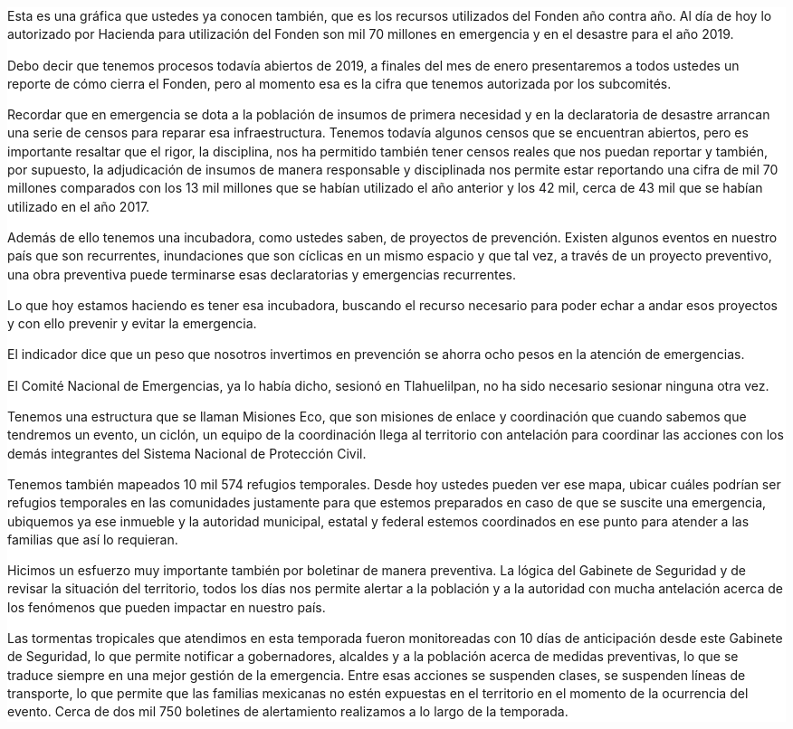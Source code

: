Esta es una gráfica que ustedes ya conocen también, que es los recursos
utilizados del Fonden año contra año. Al día de hoy lo autorizado por Hacienda
para utilización del Fonden son mil 70 millones en emergencia y en el desastre
para el año 2019.

Debo decir que tenemos procesos todavía abiertos de 2019, a finales del mes de
enero presentaremos a todos ustedes un reporte de cómo cierra el Fonden, pero
al momento esa es la cifra que tenemos autorizada por los subcomités.

Recordar que en emergencia se dota a la población de insumos de primera
necesidad y en la declaratoria de desastre arrancan una serie de censos para
reparar esa infraestructura. Tenemos todavía algunos censos que se encuentran
abiertos, pero es importante resaltar que el rigor, la disciplina, nos ha
permitido también tener censos reales que nos puedan reportar y también, por
supuesto, la adjudicación de insumos de manera responsable y disciplinada nos
permite estar reportando una cifra de mil 70 millones comparados con los 13
mil millones que se habían utilizado el año anterior y los 42 mil, cerca de 43
mil que se habían utilizado en el año 2017.

Además de ello tenemos una incubadora, como ustedes saben, de proyectos de
prevención. Existen algunos eventos en nuestro país que son recurrentes,
inundaciones que son cíclicas en un mismo espacio y que tal vez, a través de
un proyecto preventivo, una obra preventiva puede terminarse esas
declaratorias y emergencias recurrentes.

Lo que hoy estamos haciendo es tener esa incubadora, buscando el recurso
necesario para poder echar a andar esos proyectos y con ello prevenir y evitar
la emergencia.

El indicador dice que un peso que nosotros invertimos en prevención se ahorra
ocho pesos en la atención de emergencias.

El Comité Nacional de Emergencias, ya lo había dicho, sesionó en Tlahuelilpan,
no ha sido necesario sesionar ninguna otra vez.

Tenemos una estructura que se llaman Misiones Eco, que son misiones de enlace
y coordinación que cuando sabemos que tendremos un evento, un ciclón, un
equipo de la coordinación llega al territorio con antelación para coordinar
las acciones con los demás integrantes del Sistema Nacional de Protección
Civil.

Tenemos también mapeados 10 mil 574 refugios temporales. Desde hoy ustedes
pueden ver ese mapa, ubicar cuáles podrían ser refugios temporales en las
comunidades justamente para que estemos preparados en caso de que se suscite
una emergencia, ubiquemos ya ese inmueble y la autoridad municipal, estatal y
federal estemos coordinados en ese punto para atender a las familias que así
lo requieran.

Hicimos un esfuerzo muy importante también por boletinar de manera preventiva.
La lógica del Gabinete de Seguridad y de revisar la situación del territorio,
todos los días nos permite alertar a la población y a la autoridad con mucha
antelación acerca de los fenómenos que pueden impactar en nuestro país.

Las tormentas tropicales que atendimos en esta temporada fueron monitoreadas
con 10 días de anticipación desde este Gabinete de Seguridad, lo que permite
notificar a gobernadores, alcaldes y a la población acerca de medidas
preventivas, lo que se traduce siempre en una mejor gestión de la emergencia.
Entre esas acciones se suspenden clases, se suspenden líneas de transporte, lo
que permite que las familias mexicanas no estén expuestas en el territorio en
el momento de la ocurrencia del evento. Cerca de dos mil 750 boletines de
alertamiento realizamos a lo largo de la temporada.
